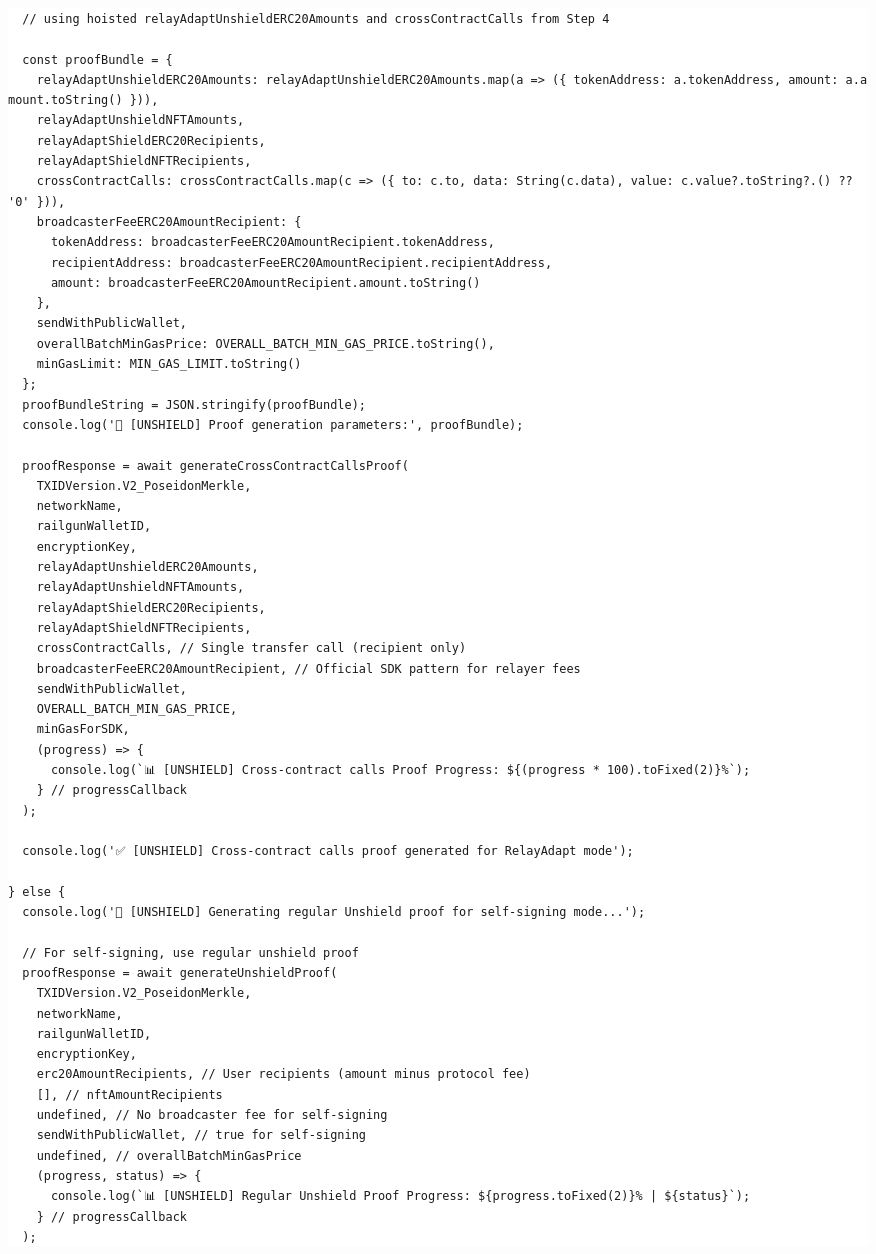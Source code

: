       // using hoisted relayAdaptUnshieldERC20Amounts and crossContractCalls from Step 4

      const proofBundle = {
        relayAdaptUnshieldERC20Amounts: relayAdaptUnshieldERC20Amounts.map(a => ({ tokenAddress: a.tokenAddress, amount: a.amount.toString() })),
        relayAdaptUnshieldNFTAmounts,
        relayAdaptShieldERC20Recipients,
        relayAdaptShieldNFTRecipients,
        crossContractCalls: crossContractCalls.map(c => ({ to: c.to, data: String(c.data), value: c.value?.toString?.() ?? '0' })),
        broadcasterFeeERC20AmountRecipient: {
          tokenAddress: broadcasterFeeERC20AmountRecipient.tokenAddress,
          recipientAddress: broadcasterFeeERC20AmountRecipient.recipientAddress,
          amount: broadcasterFeeERC20AmountRecipient.amount.toString()
        },
        sendWithPublicWallet,
        overallBatchMinGasPrice: OVERALL_BATCH_MIN_GAS_PRICE.toString(),
        minGasLimit: MIN_GAS_LIMIT.toString()
      };
      proofBundleString = JSON.stringify(proofBundle);
      console.log('🔧 [UNSHIELD] Proof generation parameters:', proofBundle);

      proofResponse = await generateCrossContractCallsProof(
        TXIDVersion.V2_PoseidonMerkle,
        networkName,
        railgunWalletID,
        encryptionKey,
        relayAdaptUnshieldERC20Amounts,
        relayAdaptUnshieldNFTAmounts,
        relayAdaptShieldERC20Recipients,
        relayAdaptShieldNFTRecipients,
        crossContractCalls, // Single transfer call (recipient only)
        broadcasterFeeERC20AmountRecipient, // Official SDK pattern for relayer fees
        sendWithPublicWallet,
        OVERALL_BATCH_MIN_GAS_PRICE,
        minGasForSDK,
        (progress) => {
          console.log(`📊 [UNSHIELD] Cross-contract calls Proof Progress: ${(progress * 100).toFixed(2)}%`);
        } // progressCallback
      );

      console.log('✅ [UNSHIELD] Cross-contract calls proof generated for RelayAdapt mode');
      
    } else {
      console.log('🔐 [UNSHIELD] Generating regular Unshield proof for self-signing mode...');
      
      // For self-signing, use regular unshield proof
      proofResponse = await generateUnshieldProof(
        TXIDVersion.V2_PoseidonMerkle,
        networkName,
        railgunWalletID,
        encryptionKey,
        erc20AmountRecipients, // User recipients (amount minus protocol fee)
        [], // nftAmountRecipients
        undefined, // No broadcaster fee for self-signing
        sendWithPublicWallet, // true for self-signing
        undefined, // overallBatchMinGasPrice
        (progress, status) => {
          console.log(`📊 [UNSHIELD] Regular Unshield Proof Progress: ${progress.toFixed(2)}% | ${status}`);
        } // progressCallback
      );
      